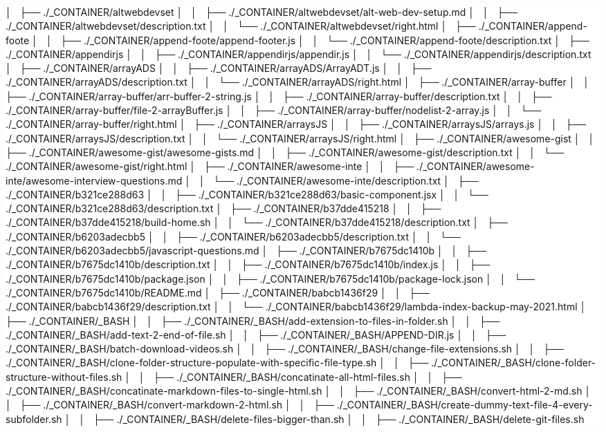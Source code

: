 │   ├── ./_CONTAINER/altwebdevset
│   │   ├── ./_CONTAINER/altwebdevset/alt-web-dev-setup.md
│   │   ├── ./_CONTAINER/altwebdevset/description.txt
│   │   └── ./_CONTAINER/altwebdevset/right.html
│   ├── ./_CONTAINER/append-foote
│   │   ├── ./_CONTAINER/append-foote/append-footer.js
│   │   └── ./_CONTAINER/append-foote/description.txt
│   ├── ./_CONTAINER/appendirjs
│   │   ├── ./_CONTAINER/appendirjs/appendir.js
│   │   └── ./_CONTAINER/appendirjs/description.txt
│   ├── ./_CONTAINER/arrayADS
│   │   ├── ./_CONTAINER/arrayADS/ArrayADT.js
│   │   ├── ./_CONTAINER/arrayADS/description.txt
│   │   └── ./_CONTAINER/arrayADS/right.html
│   ├── ./_CONTAINER/array-buffer
│   │   ├── ./_CONTAINER/array-buffer/arr-buffer-2-string.js
│   │   ├── ./_CONTAINER/array-buffer/description.txt
│   │   ├── ./_CONTAINER/array-buffer/file-2-arrayBuffer.js
│   │   ├── ./_CONTAINER/array-buffer/nodelist-2-array.js
│   │   └── ./_CONTAINER/array-buffer/right.html
│   ├── ./_CONTAINER/arraysJS
│   │   ├── ./_CONTAINER/arraysJS/arrays.js
│   │   ├── ./_CONTAINER/arraysJS/description.txt
│   │   └── ./_CONTAINER/arraysJS/right.html
│   ├── ./_CONTAINER/awesome-gist
│   │   ├── ./_CONTAINER/awesome-gist/awesome-gists.md
│   │   ├── ./_CONTAINER/awesome-gist/description.txt
│   │   └── ./_CONTAINER/awesome-gist/right.html
│   ├── ./_CONTAINER/awesome-inte
│   │   ├── ./_CONTAINER/awesome-inte/awesome-interview-questions.md
│   │   └── ./_CONTAINER/awesome-inte/description.txt
│   ├── ./_CONTAINER/b321ce288d63
│   │   ├── ./_CONTAINER/b321ce288d63/basic-component.jsx
│   │   └── ./_CONTAINER/b321ce288d63/description.txt
│   ├── ./_CONTAINER/b37dde415218
│   │   ├── ./_CONTAINER/b37dde415218/build-home.sh
│   │   └── ./_CONTAINER/b37dde415218/description.txt
│   ├── ./_CONTAINER/b6203adecbb5
│   │   ├── ./_CONTAINER/b6203adecbb5/description.txt
│   │   └── ./_CONTAINER/b6203adecbb5/javascript-questions.md
│   ├── ./_CONTAINER/b7675dc1410b
│   │   ├── ./_CONTAINER/b7675dc1410b/description.txt
│   │   ├── ./_CONTAINER/b7675dc1410b/index.js
│   │   ├── ./_CONTAINER/b7675dc1410b/package.json
│   │   ├── ./_CONTAINER/b7675dc1410b/package-lock.json
│   │   └── ./_CONTAINER/b7675dc1410b/README.md
│   ├── ./_CONTAINER/babcb1436f29
│   │   ├── ./_CONTAINER/babcb1436f29/description.txt
│   │   └── ./_CONTAINER/babcb1436f29/lambda-index-backup-may-2021.html
│   ├── ./_CONTAINER/_BASH
│   │   ├── ./_CONTAINER/_BASH/add-extension-to-files-in-folder.sh
│   │   ├── ./_CONTAINER/_BASH/add-text-2-end-of-file.sh
│   │   ├── ./_CONTAINER/_BASH/APPEND-DIR.js
│   │   ├── ./_CONTAINER/_BASH/batch-download-videos.sh
│   │   ├── ./_CONTAINER/_BASH/change-file-extensions.sh
│   │   ├── ./_CONTAINER/_BASH/clone-folder-structure-populate-with-specific-file-type.sh
│   │   ├── ./_CONTAINER/_BASH/clone-folder-structure-without-files.sh
│   │   ├── ./_CONTAINER/_BASH/concatinate-all-html-files.sh
│   │   ├── ./_CONTAINER/_BASH/concatinate-markdown-files-to-single-html.sh
│   │   ├── ./_CONTAINER/_BASH/convert-html-2-md.sh
│   │   ├── ./_CONTAINER/_BASH/convert-markdown-2-html.sh
│   │   ├── ./_CONTAINER/_BASH/create-dummy-text-file-4-every-subfolder.sh
│   │   ├── ./_CONTAINER/_BASH/delete-files-bigger-than.sh
│   │   ├── ./_CONTAINER/_BASH/delete-git-files.sh